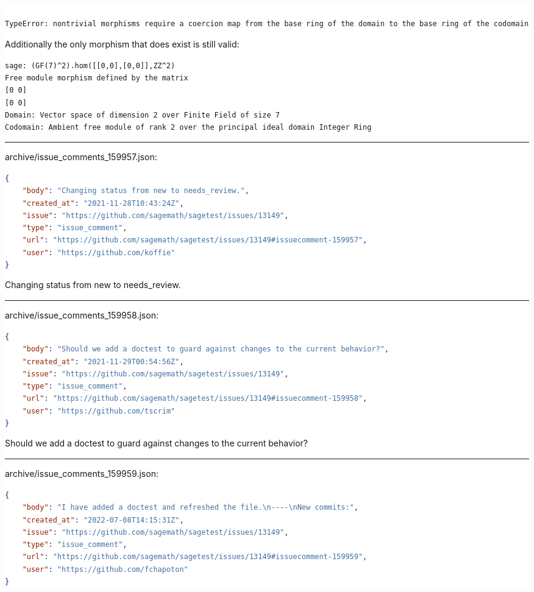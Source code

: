 ```

TypeError: nontrivial morphisms require a coercion map from the base ring of the domain to the base ring of the codomain
```


Additionally the only morphism that does exist is still valid:


```
sage: (GF(7)^2).hom([[0,0],[0,0]],ZZ^2)                                         
Free module morphism defined by the matrix
[0 0]
[0 0]
Domain: Vector space of dimension 2 over Finite Field of size 7
Codomain: Ambient free module of rank 2 over the principal ideal domain Integer Ring
```




---

archive/issue_comments_159957.json:
```json
{
    "body": "Changing status from new to needs_review.",
    "created_at": "2021-11-28T10:43:24Z",
    "issue": "https://github.com/sagemath/sagetest/issues/13149",
    "type": "issue_comment",
    "url": "https://github.com/sagemath/sagetest/issues/13149#issuecomment-159957",
    "user": "https://github.com/koffie"
}
```

Changing status from new to needs_review.



---

archive/issue_comments_159958.json:
```json
{
    "body": "Should we add a doctest to guard against changes to the current behavior?",
    "created_at": "2021-11-29T00:54:56Z",
    "issue": "https://github.com/sagemath/sagetest/issues/13149",
    "type": "issue_comment",
    "url": "https://github.com/sagemath/sagetest/issues/13149#issuecomment-159958",
    "user": "https://github.com/tscrim"
}
```

Should we add a doctest to guard against changes to the current behavior?



---

archive/issue_comments_159959.json:
```json
{
    "body": "I have added a doctest and refreshed the file.\n----\nNew commits:",
    "created_at": "2022-07-08T14:15:31Z",
    "issue": "https://github.com/sagemath/sagetest/issues/13149",
    "type": "issue_comment",
    "url": "https://github.com/sagemath/sagetest/issues/13149#issuecomment-159959",
    "user": "https://github.com/fchapoton"
}
```
